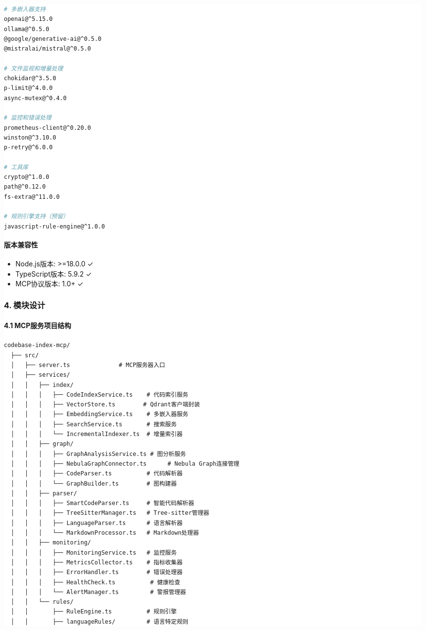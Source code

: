 ```bash
# 多嵌入器支持
openai@^5.15.0
ollama@^0.5.0
@google/generative-ai@^0.5.0
@mistralai/mistral@^0.5.0

# 文件监视和增量处理
chokidar@^3.5.0
p-limit@^4.0.0
async-mutex@^0.4.0

# 监控和错误处理
prometheus-client@^0.20.0
winston@^3.10.0
p-retry@^6.0.0

# 工具库
crypto@^1.0.0
path@^0.12.0
fs-extra@^11.0.0

# 规则引擎支持（预留）
javascript-rule-engine@^1.0.0
```

#### 版本兼容性  
- Node.js版本: >=18.0.0 ✓
- TypeScript版本: 5.9.2 ✓
- MCP协议版本: 1.0+ ✓

### 4. 模块设计

#### 4.1 MCP服务项目结构
```
codebase-index-mcp/
  ├── src/
  │   ├── server.ts              # MCP服务器入口
  │   ├── services/
  │   │   ├── index/
  │   │   │   ├── CodeIndexService.ts    # 代码索引服务
  │   │   │   ├── VectorStore.ts        # Qdrant客户端封装
  │   │   │   ├── EmbeddingService.ts    # 多嵌入器服务
  │   │   │   ├── SearchService.ts       # 搜索服务
  │   │   │   └── IncrementalIndexer.ts  # 增量索引器
  │   │   ├── graph/
  │   │   │   ├── GraphAnalysisService.ts # 图分析服务
  │   │   │   ├── NebulaGraphConnector.ts      # Nebula Graph连接管理
  │   │   │   ├── CodeParser.ts          # 代码解析器
  │   │   │   └── GraphBuilder.ts        # 图构建器
  │   │   ├── parser/
  │   │   │   ├── SmartCodeParser.ts     # 智能代码解析器
  │   │   │   ├── TreeSitterManager.ts   # Tree-sitter管理器
  │   │   │   ├── LanguageParser.ts      # 语言解析器
  │   │   │   └── MarkdownProcessor.ts   # Markdown处理器
  │   │   ├── monitoring/
  │   │   │   ├── MonitoringService.ts   # 监控服务
  │   │   │   ├── MetricsCollector.ts    # 指标收集器
  │   │   │   ├── ErrorHandler.ts        # 错误处理器
  │   │   │   ├── HealthCheck.ts          # 健康检查
  │   │   │   └── AlertManager.ts         # 警报管理器
  │   │   └── rules/
  │   │       ├── RuleEngine.ts          # 规则引擎
  │   │       ├── languageRules/         # 语言特定规则
```